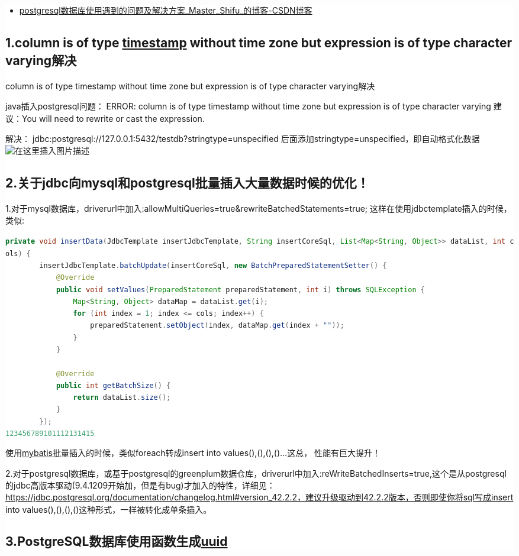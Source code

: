 - [postgresql数据库使用遇到的问题及解决方案_Master_Shifu_的博客-CSDN博客](https://blog.csdn.net/Master_Shifu_/article/details/108144442)

## 1.column is of type [timestamp](https://so.csdn.net/so/search?q=timestamp&spm=1001.2101.3001.7020) without time zone but expression is of type character varying解决

column is of type timestamp without time zone but expression is of type character varying解决

java插入postgresql问题：
ERROR: column is of type timestamp without time zone but expression is of type character varying
建议：You will need to rewrite or cast the expression.

解决：
jdbc:postgresql://127.0.0.1:5432/testdb?stringtype=unspecified
后面添加stringtype=unspecified，即自动格式化数据
![在这里插入图片描述](https://img-blog.csdnimg.cn/20200821111644155.png?x-oss-process=image/watermark,type_ZmFuZ3poZW5naGVpdGk,shadow_10,text_aHR0cHM6Ly9ibG9nLmNzZG4ubmV0L01hc3Rlcl9TaGlmdV8=,size_16,color_FFFFFF,t_70#pic_center)

## 2.关于jdbc向mysql和postgresql批量插入大量数据时候的优化！

1.对于mysql数据库，driverurl中加入:allowMultiQueries=true&rewriteBatchedStatements=true; 这样在使用jdbctemplate插入的时候，类似:

```java
private void insertData(JdbcTemplate insertJdbcTemplate, String insertCoreSql, List<Map<String, Object>> dataList, int cols) {
        insertJdbcTemplate.batchUpdate(insertCoreSql, new BatchPreparedStatementSetter() {
            @Override
            public void setValues(PreparedStatement preparedStatement, int i) throws SQLException {
                Map<String, Object> dataMap = dataList.get(i);
                for (int index = 1; index <= cols; index++) {
                    preparedStatement.setObject(index, dataMap.get(index + ""));
                }
            }
 
            @Override
            public int getBatchSize() {
                return dataList.size();
            }
        });
123456789101112131415
```

使用[mybatis](https://so.csdn.net/so/search?q=mybatis&spm=1001.2101.3001.7020)批量插入的时候，类似foreach转成insert into values(),(),(),()…这总， 性能有巨大提升！

2.对于postgresql数据库，或基于postgresql的greenplum数据仓库，driverurl中加入:reWriteBatchedInserts=true,这个是从postgresql的jdbc高版本驱动(9.4.1209开始加，但是有bug)才加入的特性，详细见：https://jdbc.postgresql.org/documentation/changelog.html#version_42.2.2，建议升级驱动到42.2.2版本，否则即使你将sql写成insert into values(),(),(),()这种形式，一样被转化成单条插入。

## 3.PostgreSQL数据库使用函数生成[uuid](https://so.csdn.net/so/search?q=uuid&spm=1001.2101.3001.7020)
